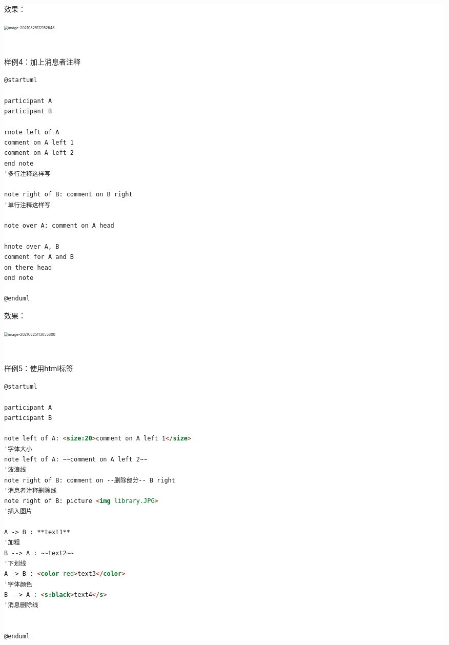 效果：

<img src="https://gitee.com/lrk612/md_picture/raw/master/img/20210825123358.png" alt="image-20210825112152648" style="zoom: 50%;" />

&nbsp;

样例4：加上消息者注释

```html
@startuml

participant A
participant B

rnote left of A
comment on A left 1
comment on A left 2
end note
'多行注释这样写

note right of B: comment on B right
'单行注释这样写

note over A: comment on A head

hnote over A, B
comment for A and B
on there head
end note

@enduml
```

效果：

<img src="https://gitee.com/lrk612/md_picture/raw/master/img/20210825123359.png" alt="image-20210825113055800" style="zoom:50%;" />

&nbsp;

样例5：使用html标签

```html
@startuml

participant A
participant B

note left of A: <size:20>comment on A left 1</size>
'字体大小
note left of A: ~~comment on A left 2~~
'波浪线
note right of B: comment on --删除部分-- B right
'消息者注释删除线
note right of B: picture <img library.JPG>
'插入图片

A -> B : **text1**
'加粗
B --> A : ~~text2~~
'下划线
A -> B : <color red>text3</color>
'字体颜色
B --> A : <s:black>text4</s>
'消息删除线


@enduml
```